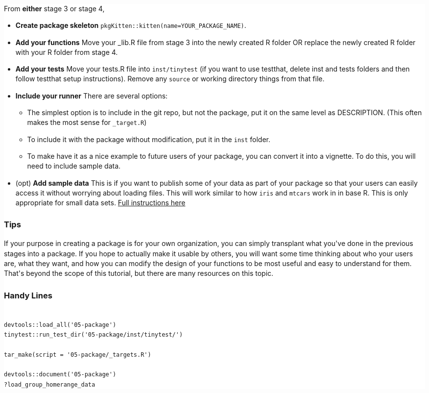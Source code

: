 From **either** stage 3 or stage 4,

-   **Create package skeleton** `pkgKitten::kitten(name=YOUR_PACKAGE_NAME)`.

-   **Add your functions** Move your \_lib.R file from stage 3 into the newly created R folder OR replace the newly created R folder with your R folder from stage 4.

-   **Add your tests** Move your tests.R file into `inst/tinytest` (if you want to use testthat, delete inst and tests folders and then follow testthat setup instructions). Remove any `source` or working directory things from that file.

-   **Include your runner** There are several options:

    -   The simplest option is to include in the git repo, but not the package, put it on the same level as DESCRIPTION. (This often makes the most sense for `_target.R`)

    -   To include it with the package without modification, put it in the `inst` folder.

    -   To make have it as a nice example to future users of your package, you can convert it into a vignette. To do this, you will need to include sample data.

-   (opt) **Add sample data** This is if you want to publish some of your data as part of your package so that your users can easily access it without worrying about loading files. This will work similar to how `iris` and `mtcars` work in in base R. This is only appropriate for small data sets. [Full instructions here](https://r-pkgs.org/data.html)

### Tips

If your purpose in creating a package is for your own organization, you can simply transplant what you've done in the previous stages into a package. If you hope to actually make it usable by others, you will want some time thinking about who your users are, what they want, and how you can modify the design of your functions to be most useful and easy to understand for them. That's beyond the scope of this tutorial, but there are many resources on this topic.

### Handy Lines

```         

devtools::load_all('05-package')
tinytest::run_test_dir('05-package/inst/tinytest/')

tar_make(script = '05-package/_targets.R')

devtools::document('05-package')
?load_group_homerange_data
```

